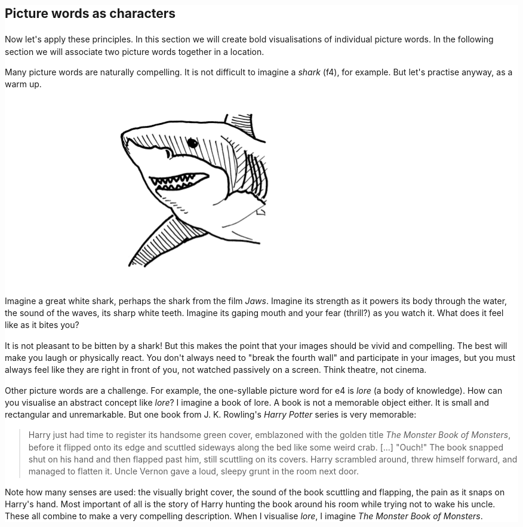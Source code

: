 ## Picture words as characters

Now let's apply these principles. In this section we will create bold visualisations of individual picture words. In the following section we will associate two picture words together in a location.

Many picture words are naturally compelling. It is not difficult to imagine a *shark* (f4), for example. But let's practise anyway, as a warm up.

![](/assets/chessmemorypalace/43.png)

Imagine a great white shark, perhaps the shark from the film *Jaws*. Imagine its strength as it powers its body through the water, the sound of the waves, its sharp white teeth. Imagine its gaping mouth and your fear (thrill?) as you watch it. What does it feel like as it bites you?

It is not pleasant to be bitten by a shark! But this makes the point that your images should be vivid and compelling. The best will make you laugh or physically react. You don't always need to "break the fourth wall" and participate in your images, but you must always feel like they are right in front of you, not watched passively on a screen. Think theatre, not cinema.

Other picture words are a challenge. For example, the one-syllable picture word for e4 is *lore* (a body of knowledge). How can you visualise an abstract concept like *lore*? I imagine a book of lore. A book is not a memorable object either. It is small and rectangular and unremarkable. But one book from J. K. Rowling's *Harry Potter* series is very memorable:

>Harry just had time to register its handsome green cover, emblazoned with the golden title *The Monster Book of Monsters*, before it flipped onto its edge and scuttled sideways along the bed like some weird crab.
>\[...\]
>"Ouch!"
>The book snapped shut on his hand and then flapped past him, still scuttling on its covers. Harry scrambled around, threw himself forward, and managed to flatten it. Uncle Vernon gave a loud, sleepy grunt in the room next door.

Note how many senses are used: the visually bright cover, the sound of the book scuttling and flapping, the pain as it snaps on Harry's hand. Most important of all is the story of Harry hunting the book around his room while trying not to wake his uncle. These all combine to make a very compelling description. When I visualise *lore*, I imagine *The Monster Book of Monsters*.


[^1]: Although I speak of "visualisation", don't worry too much about how clearly you can "see" the images. People have different internal experiences. Notably, several successful mnemonists report that aphantasia (being unable to form mental imagery) does *not* prevent them imagining scenes and building memory palaces.